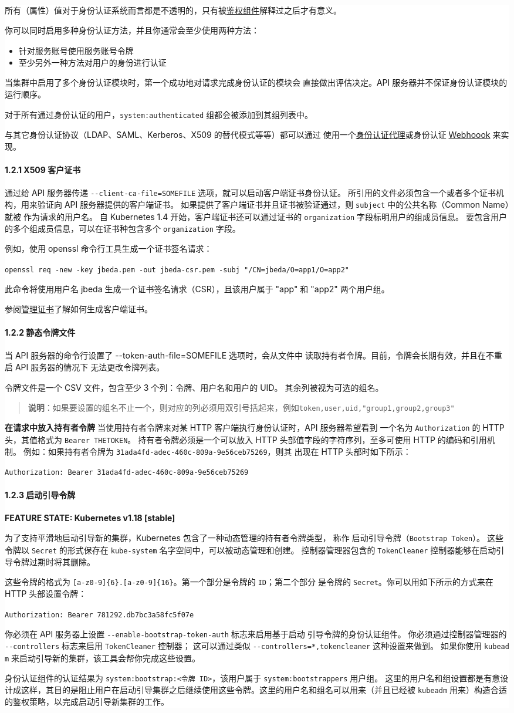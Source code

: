 所有（属性）值对于身份认证系统而言都是不透明的，只有被[鉴权组件](https://kubernetes.io/zh/docs/reference/access-authn-authz/authorization/)解释过之后才有意义。

你可以同时启用多种身份认证方法，并且你通常会至少使用两种方法：
- 针对服务账号使用服务账号令牌
- 至少另外一种方法对用户的身份进行认证

当集群中启用了多个身份认证模块时，第一个成功地对请求完成身份认证的模块会 直接做出评估决定。API 服务器并不保证身份认证模块的运行顺序。

对于所有通过身份认证的用户，`system:authenticated` 组都会被添加到其组列表中。

与其它身份认证协议（LDAP、SAML、Kerberos、X509 的替代模式等等）都可以通过 使用一个[身份认证代理](https://kubernetes.io/zh/docs/reference/access-authn-authz/authentication/#authenticating-proxy)或身份认证 [Webhoook](https://kubernetes.io/zh/docs/reference/access-authn-authz/authentication/#webhook-token-authentication) 来实现。
#### 1.2.1 X509 客户证书
通过给 API 服务器传递 `--client-ca-file=SOMEFILE` 选项，就可以启动客户端证书身份认证。 所引用的文件必须包含一个或者多个证书机构，用来验证向 API 服务器提供的客户端证书。 如果提供了客户端证书并且证书被验证通过，则 `subject` 中的公共名称（Common Name）就被 作为请求的用户名。 自 Kubernetes 1.4 开始，客户端证书还可以通过证书的 `organization` 字段标明用户的组成员信息。 要包含用户的多个组成员信息，可以在证书种包含多个 `organization` 字段。

例如，使用 openssl 命令行工具生成一个证书签名请求：
```
openssl req -new -key jbeda.pem -out jbeda-csr.pem -subj "/CN=jbeda/O=app1/O=app2"
```
此命令将使用用户名 jbeda 生成一个证书签名请求（CSR），且该用户属于 "app" 和 "app2" 两个用户组。

参阅[管理证书](https://kubernetes.io/zh/docs/concepts/cluster-administration/certificates/)了解如何生成客户端证书。
#### 1.2.2 静态令牌文件
当 API 服务器的命令行设置了 --token-auth-file=SOMEFILE 选项时，会从文件中 读取持有者令牌。目前，令牌会长期有效，并且在不重启 API 服务器的情况下 无法更改令牌列表。

令牌文件是一个 CSV 文件，包含至少 3 个列：令牌、用户名和用户的 UID。 其余列被视为可选的组名。
> **说明**：如果要设置的组名不止一个，则对应的列必须用双引号括起来，例如`token,user,uid,"group1,group2,group3"`

**在请求中放入持有者令牌**
当使用持有者令牌来对某 HTTP 客户端执行身份认证时，API 服务器希望看到 一个名为 `Authorization` 的 HTTP 头，其值格式为 `Bearer THETOKEN`。 持有者令牌必须是一个可以放入 HTTP 头部值字段的字符序列，至多可使用 HTTP 的编码和引用机制。 例如：如果持有者令牌为 `31ada4fd-adec-460c-809a-9e56ceb75269`，则其 出现在 HTTP 头部时如下所示：
```
Authorization: Bearer 31ada4fd-adec-460c-809a-9e56ceb75269
```
#### 1.2.3 启动引导令牌
**FEATURE STATE: Kubernetes v1.18 [stable]**

为了支持平滑地启动引导新的集群，Kubernetes 包含了一种动态管理的持有者令牌类型， 称作 启动引导令牌（`Bootstrap Token`）。 这些令牌以 `Secret` 的形式保存在 `kube-system` 名字空间中，可以被动态管理和创建。 控制器管理器包含的 `TokenCleaner` 控制器能够在启动引导令牌过期时将其删除。

这些令牌的格式为 `[a-z0-9]{6}.[a-z0-9]{16}`。第一个部分是令牌的 `ID`；第二个部分 是令牌的 `Secret`。你可以用如下所示的方式来在 HTTP 头部设置令牌：
```
Authorization: Bearer 781292.db7bc3a58fc5f07e
```
你必须在 API 服务器上设置 `--enable-bootstrap-token-auth` 标志来启用基于启动 引导令牌的身份认证组件。 你必须通过控制器管理器的 `--controllers` 标志来启用 `TokenCleaner` 控制器； 这可以通过类似 `--controllers=*,tokencleaner` 这种设置来做到。 如果你使用 `kubeadm` 来启动引导新的集群，该工具会帮你完成这些设置。

身份认证组件的认证结果为 `system:bootstrap:<令牌 ID>`，该用户属于 `system:bootstrappers` 用户组。 这里的用户名和组设置都是有意设计成这样，其目的是阻止用户在启动引导集群之后继续使用这些令牌。这里的用户名和组名可以用来（并且已经被 `kubeadm` 用来）构造合适的鉴权策略，以完成启动引导新集群的工作。
